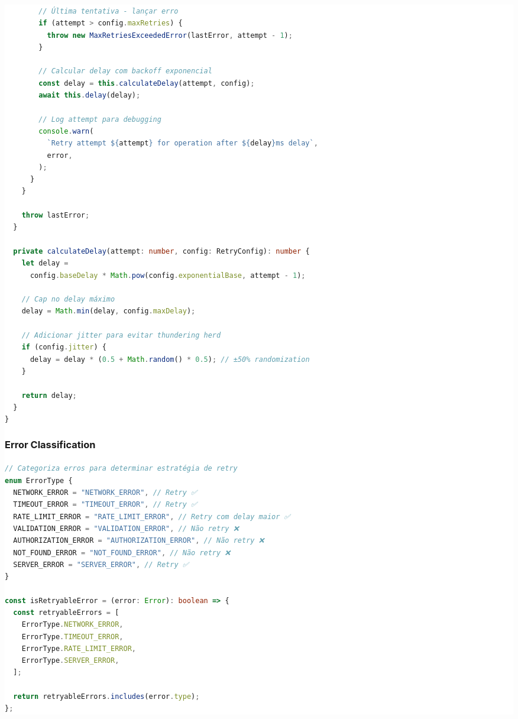 ```typescript
        // Última tentativa - lançar erro
        if (attempt > config.maxRetries) {
          throw new MaxRetriesExceededError(lastError, attempt - 1);
        }

        // Calcular delay com backoff exponencial
        const delay = this.calculateDelay(attempt, config);
        await this.delay(delay);

        // Log attempt para debugging
        console.warn(
          `Retry attempt ${attempt} for operation after ${delay}ms delay`,
          error,
        );
      }
    }

    throw lastError;
  }

  private calculateDelay(attempt: number, config: RetryConfig): number {
    let delay =
      config.baseDelay * Math.pow(config.exponentialBase, attempt - 1);

    // Cap no delay máximo
    delay = Math.min(delay, config.maxDelay);

    // Adicionar jitter para evitar thundering herd
    if (config.jitter) {
      delay = delay * (0.5 + Math.random() * 0.5); // ±50% randomization
    }

    return delay;
  }
}
```

### Error Classification

```typescript
// Categoriza erros para determinar estratégia de retry
enum ErrorType {
  NETWORK_ERROR = "NETWORK_ERROR", // Retry ✅
  TIMEOUT_ERROR = "TIMEOUT_ERROR", // Retry ✅
  RATE_LIMIT_ERROR = "RATE_LIMIT_ERROR", // Retry com delay maior ✅
  VALIDATION_ERROR = "VALIDATION_ERROR", // Não retry ❌
  AUTHORIZATION_ERROR = "AUTHORIZATION_ERROR", // Não retry ❌
  NOT_FOUND_ERROR = "NOT_FOUND_ERROR", // Não retry ❌
  SERVER_ERROR = "SERVER_ERROR", // Retry ✅
}

const isRetryableError = (error: Error): boolean => {
  const retryableErrors = [
    ErrorType.NETWORK_ERROR,
    ErrorType.TIMEOUT_ERROR,
    ErrorType.RATE_LIMIT_ERROR,
    ErrorType.SERVER_ERROR,
  ];

  return retryableErrors.includes(error.type);
};
```
